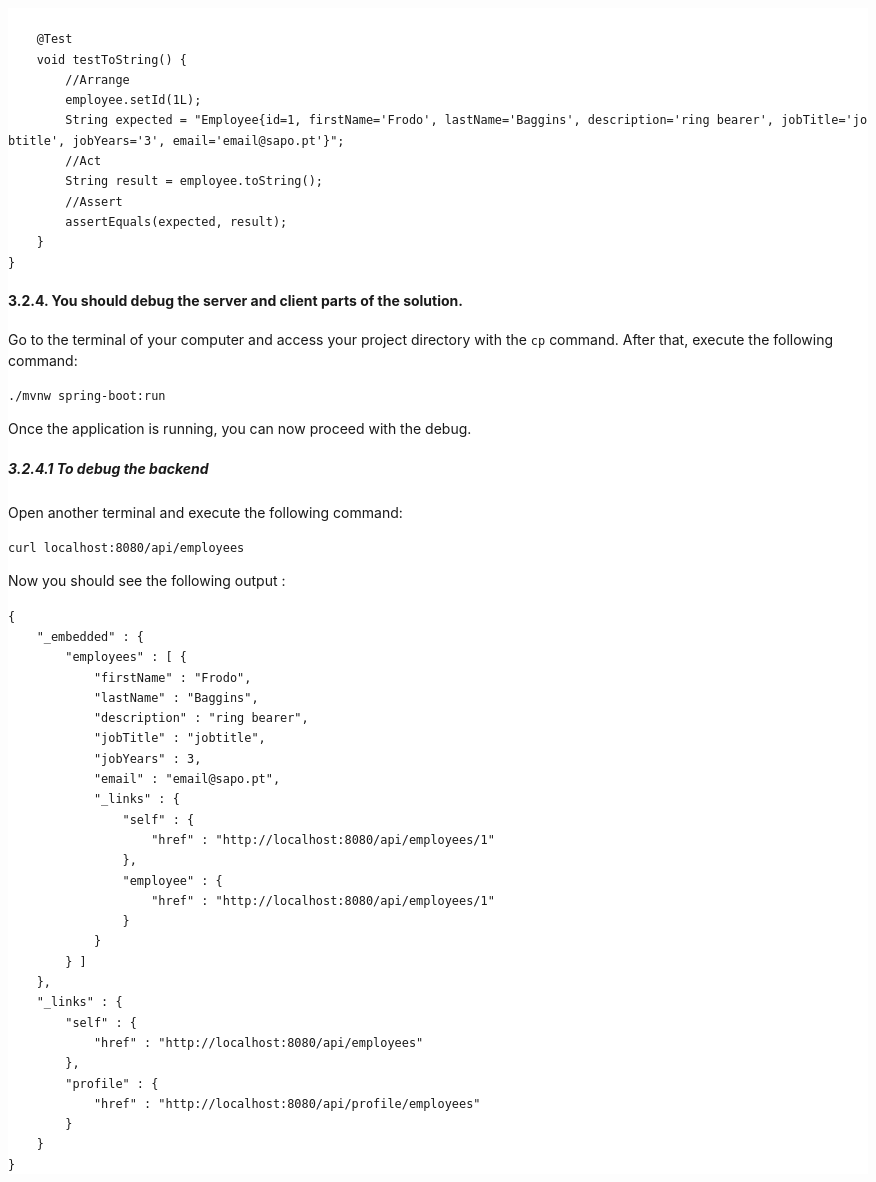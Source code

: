 ```

    @Test
    void testToString() {
        //Arrange
        employee.setId(1L);
        String expected = "Employee{id=1, firstName='Frodo', lastName='Baggins', description='ring bearer', jobTitle='jobtitle', jobYears='3', email='email@sapo.pt'}";
        //Act
        String result = employee.toString();
        //Assert
        assertEquals(expected, result);
    }
}
```

#### 3.2.4. You should debug the server and client parts of the solution.

Go to the terminal of your computer and access your project directory with the `cp` command.
After that, execute the following command:

```
./mvnw spring-boot:run
```

Once the application is running, you can now proceed with the debug.

##### 3.2.4.1 To debug the backend

Open another terminal and execute the following command:

```
curl localhost:8080/api/employees
```

Now you should see the following output :

```
{
	"_embedded" : {
		"employees" : [ {
			"firstName" : "Frodo",
			"lastName" : "Baggins",
			"description" : "ring bearer",
			"jobTitle" : "jobtitle",
			"jobYears" : 3,
			"email" : "email@sapo.pt",
			"_links" : {
				"self" : {
					"href" : "http://localhost:8080/api/employees/1"
				},
				"employee" : {
					"href" : "http://localhost:8080/api/employees/1"
				}
			}
		} ]
	},
	"_links" : {
		"self" : {
			"href" : "http://localhost:8080/api/employees"
		},
		"profile" : {
			"href" : "http://localhost:8080/api/profile/employees"
		}
	}
}
```
